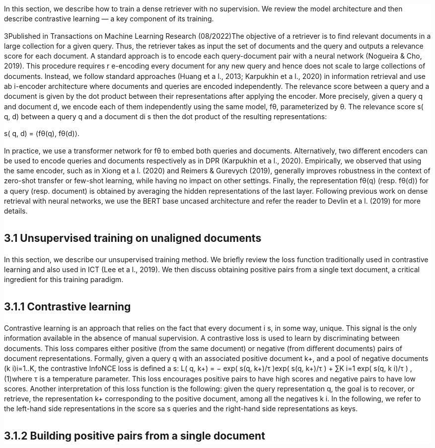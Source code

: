 In this section, we describe how to train a dense retriever with no supervision. We review the model architecture and then describe contrastive learning — a key component of its training.

3Published in Transactions on Machine Learning Research (08/2022)The objective of a retriever is to ﬁnd relevant documents in a large collection for a given query. Thus, the retriever takes as input the set of documents and the query and outputs a relevance score for each document. A standard approach is to encode each query-document pair with a neural network (Nogueira & Cho, 2019). This procedure requires r e-encoding every document for any new query and hence does not scale to large collections of documents. Instead, we follow standard approaches (Huang et a l., 2013; Karpukhin et a l., 2020) in information retrieval and use ab i-encoder architecture where documents and queries are encoded independently. The relevance score between a query and a document is given by the dot product between their representations after applying the encoder. More precisely, given a query q and document d, we encode each of them independently using the same model, fθ, parameterized by θ. The relevance score s( q, d) between a query q and a document di s then the dot product of the resulting representations:

s( q, d) = ⟨fθ(q), fθ(d)⟩.

In practice, we use a transformer network for fθ to embed both queries and documents. Alternatively, two diﬀerent encoders can be used to encode queries and documents respectively as in DPR (Karpukhin et a l., 2020). Empirically, we observed that using the same encoder, such as in Xiong et a l. (2020) and Reimers & Gurevych (2019), generally improves robustness in the context of zero-shot transfer or few-shot learning, while having no impact on other settings. Finally, the representation fθ(q) (resp. fθ(d)) for a query (resp. document) is obtained by averaging the hidden representations of the last layer. Following previous work on dense retrieval with neural networks, we use the BERT base uncased architecture and refer the reader to Devlin et a l. (2019) for more details.


## 3.1 Unsupervised training on unaligned documents

In this section, we describe our unsupervised training method. We brieﬂy review the loss function traditionally used in contrastive learning and also used in ICT (Lee et a l., 2019). We then discuss obtaining positive pairs from a single text document, a critical ingredient for this training paradigm.


## 3.1.1 Contrastive learning

Contrastive learning is an approach that relies on the fact that every document i s, in some way, unique. This signal is the only information available in the absence of manual supervision. A contrastive loss is used to learn by discriminating between documents. This loss compares either positive (from the same document) or negative (from diﬀerent documents) pairs of document representations. Formally, given a query q with an associated positive document k+, and a pool of negative documents (k i)i=1..K, the contrastive InfoNCE loss is deﬁned a s: L( q, k+) = − exp( s(q, k+)/τ )exp( s(q, k+)/τ ) + ∑K i=1 exp( s(q, k i)/τ ) , (1)where τ is a temperature parameter. This loss encourages positive pairs to have high scores and negative pairs to have low scores. Another interpretation of this loss function is the following: given the query representation q, the goal is to recover, or retrieve, the representation k+ corresponding to the positive document, among all the negatives k i. In the following, we refer to the left-hand side representations in the score sa s queries and the right-hand side representations as keys.


## 3.1.2 Building positive pairs from a single document
